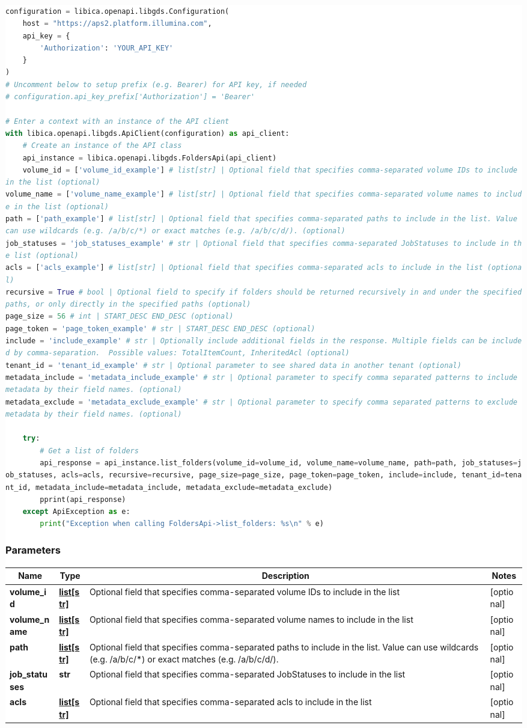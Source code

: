 ```python
configuration = libica.openapi.libgds.Configuration(
    host = "https://aps2.platform.illumina.com",
    api_key = {
        'Authorization': 'YOUR_API_KEY'
    }
)
# Uncomment below to setup prefix (e.g. Bearer) for API key, if needed
# configuration.api_key_prefix['Authorization'] = 'Bearer'

# Enter a context with an instance of the API client
with libica.openapi.libgds.ApiClient(configuration) as api_client:
    # Create an instance of the API class
    api_instance = libica.openapi.libgds.FoldersApi(api_client)
    volume_id = ['volume_id_example'] # list[str] | Optional field that specifies comma-separated volume IDs to include in the list (optional)
volume_name = ['volume_name_example'] # list[str] | Optional field that specifies comma-separated volume names to include in the list (optional)
path = ['path_example'] # list[str] | Optional field that specifies comma-separated paths to include in the list. Value can use wildcards (e.g. /a/b/c/*) or exact matches (e.g. /a/b/c/d/). (optional)
job_statuses = 'job_statuses_example' # str | Optional field that specifies comma-separated JobStatuses to include in the list (optional)
acls = ['acls_example'] # list[str] | Optional field that specifies comma-separated acls to include in the list (optional)
recursive = True # bool | Optional field to specify if folders should be returned recursively in and under the specified paths, or only directly in the specified paths (optional)
page_size = 56 # int | START_DESC END_DESC (optional)
page_token = 'page_token_example' # str | START_DESC END_DESC (optional)
include = 'include_example' # str | Optionally include additional fields in the response. Multiple fields can be included by comma-separation.  Possible values: TotalItemCount, InheritedAcl (optional)
tenant_id = 'tenant_id_example' # str | Optional parameter to see shared data in another tenant (optional)
metadata_include = 'metadata_include_example' # str | Optional parameter to specify comma separated patterns to include metadata by their field names. (optional)
metadata_exclude = 'metadata_exclude_example' # str | Optional parameter to specify comma separated patterns to exclude metadata by their field names. (optional)

    try:
        # Get a list of folders
        api_response = api_instance.list_folders(volume_id=volume_id, volume_name=volume_name, path=path, job_statuses=job_statuses, acls=acls, recursive=recursive, page_size=page_size, page_token=page_token, include=include, tenant_id=tenant_id, metadata_include=metadata_include, metadata_exclude=metadata_exclude)
        pprint(api_response)
    except ApiException as e:
        print("Exception when calling FoldersApi->list_folders: %s\n" % e)
```

### Parameters

Name | Type | Description  | Notes
------------- | ------------- | ------------- | -------------
 **volume_id** | [**list[str]**](str.md)| Optional field that specifies comma-separated volume IDs to include in the list | [optional] 
 **volume_name** | [**list[str]**](str.md)| Optional field that specifies comma-separated volume names to include in the list | [optional] 
 **path** | [**list[str]**](str.md)| Optional field that specifies comma-separated paths to include in the list. Value can use wildcards (e.g. /a/b/c/*) or exact matches (e.g. /a/b/c/d/). | [optional] 
 **job_statuses** | **str**| Optional field that specifies comma-separated JobStatuses to include in the list | [optional] 
 **acls** | [**list[str]**](str.md)| Optional field that specifies comma-separated acls to include in the list | [optional] 